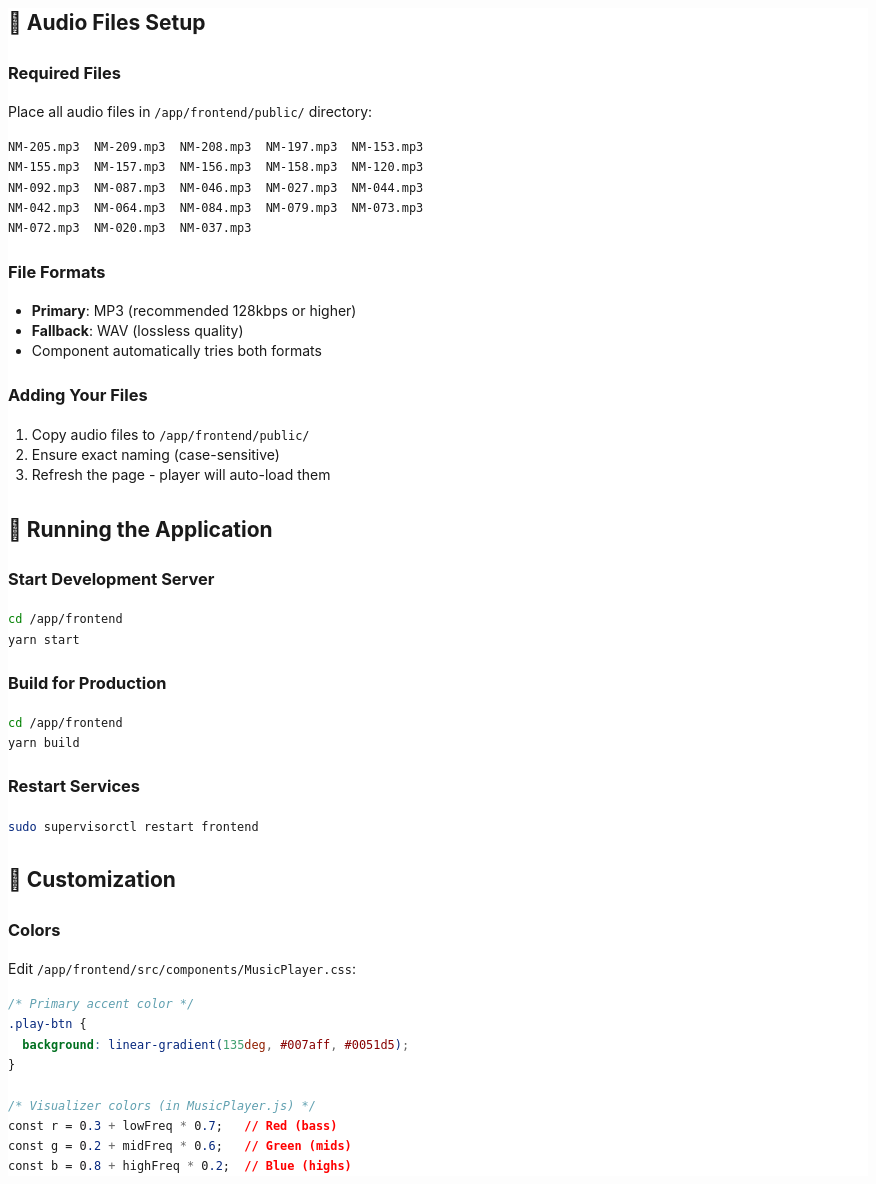 ## 🎵 Audio Files Setup

### Required Files
Place all audio files in `/app/frontend/public/` directory:

```
NM-205.mp3  NM-209.mp3  NM-208.mp3  NM-197.mp3  NM-153.mp3
NM-155.mp3  NM-157.mp3  NM-156.mp3  NM-158.mp3  NM-120.mp3
NM-092.mp3  NM-087.mp3  NM-046.mp3  NM-027.mp3  NM-044.mp3
NM-042.mp3  NM-064.mp3  NM-084.mp3  NM-079.mp3  NM-073.mp3
NM-072.mp3  NM-020.mp3  NM-037.mp3
```

### File Formats
- **Primary**: MP3 (recommended 128kbps or higher)
- **Fallback**: WAV (lossless quality)
- Component automatically tries both formats

### Adding Your Files
1. Copy audio files to `/app/frontend/public/`
2. Ensure exact naming (case-sensitive)
3. Refresh the page - player will auto-load them

## 🚀 Running the Application

### Start Development Server
```bash
cd /app/frontend
yarn start
```

### Build for Production
```bash
cd /app/frontend
yarn build
```

### Restart Services
```bash
sudo supervisorctl restart frontend
```

## 🎨 Customization

### Colors
Edit `/app/frontend/src/components/MusicPlayer.css`:
```css
/* Primary accent color */
.play-btn {
  background: linear-gradient(135deg, #007aff, #0051d5);
}

/* Visualizer colors (in MusicPlayer.js) */
const r = 0.3 + lowFreq * 0.7;   // Red (bass)
const g = 0.2 + midFreq * 0.6;   // Green (mids)
const b = 0.8 + highFreq * 0.2;  // Blue (highs)
```
